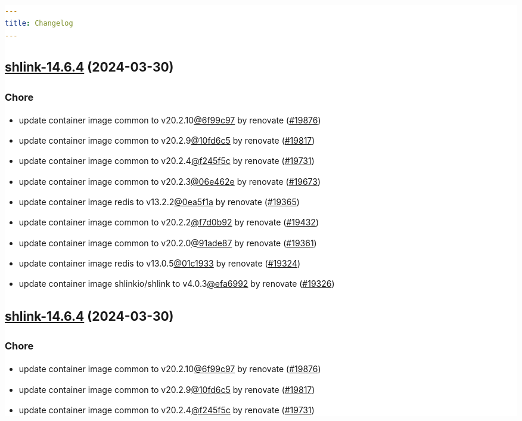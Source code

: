 ```yaml
---
title: Changelog
---
```




## [shlink-14.6.4](https://github.com/truecharts/charts/compare/shlink-14.4.0...shlink-14.6.4) (2024-03-30)

### Chore



- update container image common to v20.2.10[@6f99c97](https://github.com/6f99c97) by renovate ([#19876](https://github.com/truecharts/charts/issues/19876))

- update container image common to v20.2.9[@10fd6c5](https://github.com/10fd6c5) by renovate ([#19817](https://github.com/truecharts/charts/issues/19817))

- update container image common to v20.2.4[@f245f5c](https://github.com/f245f5c) by renovate ([#19731](https://github.com/truecharts/charts/issues/19731))

- update container image common to v20.2.3[@06e462e](https://github.com/06e462e) by renovate ([#19673](https://github.com/truecharts/charts/issues/19673))

- update container image redis to v13.2.2[@0ea5f1a](https://github.com/0ea5f1a) by renovate ([#19365](https://github.com/truecharts/charts/issues/19365))

- update container image common to v20.2.2[@f7d0b92](https://github.com/f7d0b92) by renovate ([#19432](https://github.com/truecharts/charts/issues/19432))

- update container image common to v20.2.0[@91ade87](https://github.com/91ade87) by renovate ([#19361](https://github.com/truecharts/charts/issues/19361))

- update container image redis to v13.0.5[@01c1933](https://github.com/01c1933) by renovate ([#19324](https://github.com/truecharts/charts/issues/19324))

- update container image shlinkio/shlink to v4.0.3[@efa6992](https://github.com/efa6992) by renovate ([#19326](https://github.com/truecharts/charts/issues/19326))


## [shlink-14.6.4](https://github.com/truecharts/charts/compare/shlink-14.4.0...shlink-14.6.4) (2024-03-30)

### Chore



- update container image common to v20.2.10[@6f99c97](https://github.com/6f99c97) by renovate ([#19876](https://github.com/truecharts/charts/issues/19876))

- update container image common to v20.2.9[@10fd6c5](https://github.com/10fd6c5) by renovate ([#19817](https://github.com/truecharts/charts/issues/19817))

- update container image common to v20.2.4[@f245f5c](https://github.com/f245f5c) by renovate ([#19731](https://github.com/truecharts/charts/issues/19731))
